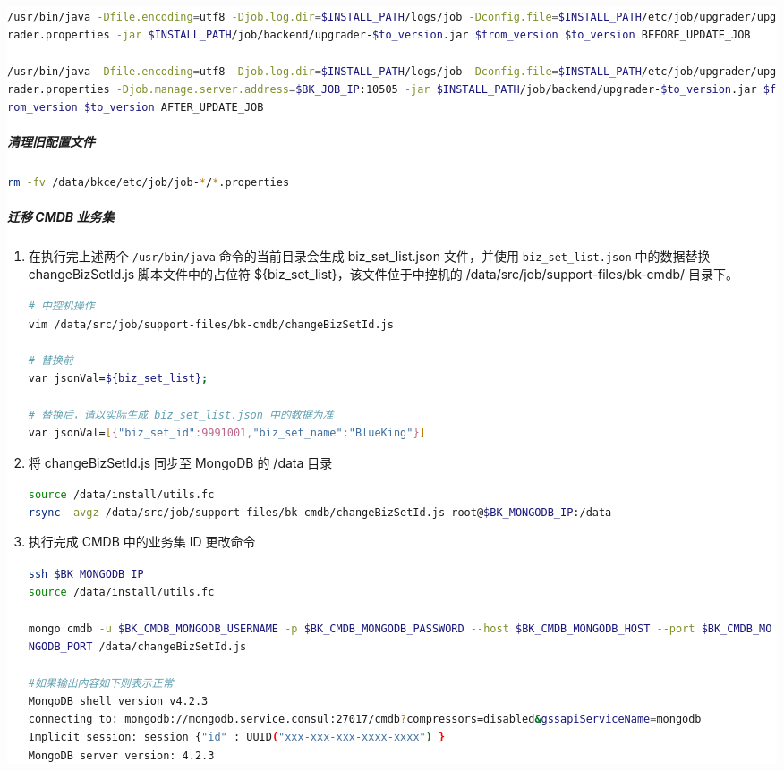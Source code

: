```bash
/usr/bin/java -Dfile.encoding=utf8 -Djob.log.dir=$INSTALL_PATH/logs/job -Dconfig.file=$INSTALL_PATH/etc/job/upgrader/upgrader.properties -jar $INSTALL_PATH/job/backend/upgrader-$to_version.jar $from_version $to_version BEFORE_UPDATE_JOB

/usr/bin/java -Dfile.encoding=utf8 -Djob.log.dir=$INSTALL_PATH/logs/job -Dconfig.file=$INSTALL_PATH/etc/job/upgrader/upgrader.properties -Djob.manage.server.address=$BK_JOB_IP:10505 -jar $INSTALL_PATH/job/backend/upgrader-$to_version.jar $from_version $to_version AFTER_UPDATE_JOB
```

##### 清理旧配置文件

```bash
rm -fv /data/bkce/etc/job/job-*/*.properties
```

##### 迁移 CMDB 业务集

1. 在执行完上述两个 `/usr/bin/java` 命令的当前目录会生成 biz_set_list.json 文件，并使用 `biz_set_list.json` 中的数据替换 changeBizSetId.js 脚本文件中的占位符 ${biz_set_list}，该文件位于中控机的 /data/src/job/support-files/bk-cmdb/ 目录下。

    ```bash
    # 中控机操作
    vim /data/src/job/support-files/bk-cmdb/changeBizSetId.js

    # 替换前
    var jsonVal=${biz_set_list};

    # 替换后，请以实际生成 biz_set_list.json 中的数据为准
    var jsonVal=[{"biz_set_id":9991001,"biz_set_name":"BlueKing"}]
    ```

2. 将 changeBizSetId.js 同步至 MongoDB 的 /data 目录

   ```bash
   source /data/install/utils.fc
   rsync -avgz /data/src/job/support-files/bk-cmdb/changeBizSetId.js root@$BK_MONGODB_IP:/data
   ```


3. 执行完成 CMDB 中的业务集 ID 更改命令

   ```bash
   ssh $BK_MONGODB_IP
   source /data/install/utils.fc

   mongo cmdb -u $BK_CMDB_MONGODB_USERNAME -p $BK_CMDB_MONGODB_PASSWORD --host $BK_CMDB_MONGODB_HOST --port $BK_CMDB_MONGODB_PORT /data/changeBizSetId.js

   #如果输出内容如下则表示正常
   MongoDB shell version v4.2.3
   connecting to: mongodb://mongodb.service.consul:27017/cmdb?compressors=disabled&gssapiServiceName=mongodb
   Implicit session: session {"id" : UUID("xxx-xxx-xxx-xxxx-xxxx") }
   MongoDB server version: 4.2.3
   ```
